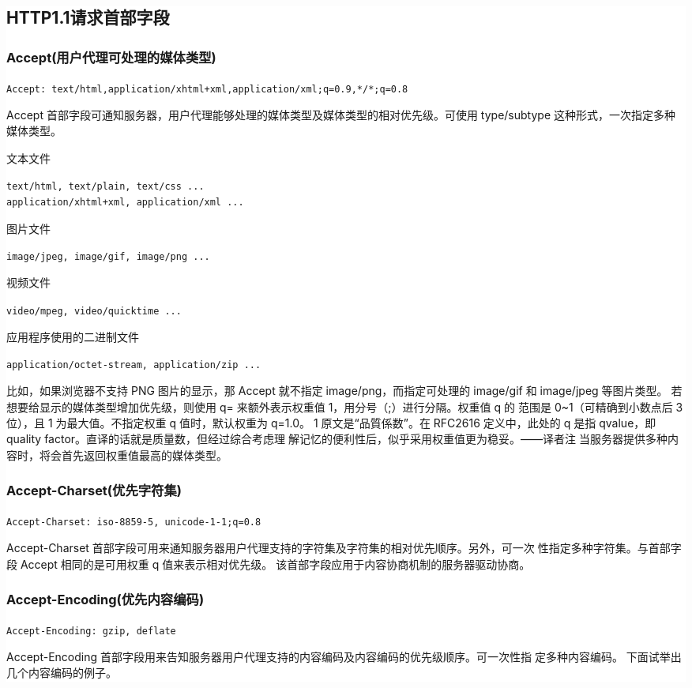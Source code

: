 ## HTTP1.1请求首部字段

### Accept(用户代理可处理的媒体类型)

```http
Accept: text/html,application/xhtml+xml,application/xml;q=0.9,*/*;q=0.8
```

Accept 首部字段可通知服务器，用户代理能够处理的媒体类型及媒体类型的相对优先级。可使用 type/subtype 这种形式，一次指定多种媒体类型。

文本文件

```http
text/html, text/plain, text/css ...
application/xhtml+xml, application/xml ...
```

图片文件

```http
image/jpeg, image/gif, image/png ...
```

视频文件

```http
video/mpeg, video/quicktime ...
```

应用程序使用的二进制文件

```http
application/octet-stream, application/zip ...​
```

比如，如果浏览器不支持 PNG 图片的显示，那 Accept 就不指定 image/png，而指定可处理的 image/gif 和 image/jpeg 等图片类型。 若想要给显示的媒体类型增加优先级，则使用 q= 来额外表示权重值 1，用分号（;）进行分隔。权重值 q 的 范围是 0~1（可精确到小数点后 3 位），且 1 为最大值。不指定权重 q 值时，默认权重为 q=1.0。
1 原文是“品質係数”。在 RFC2616 定义中，此处的 q 是指 qvalue，即 quality factor。直译的话就是质量数，但经过综合考虑理 解记忆的便利性后，似乎采用权重值更为稳妥。——译者注
当服务器提供多种内容时，将会首先返回权重值最高的媒体类型。

### Accept-Charset(优先字符集)

```http
Accept-Charset: iso-8859-5, unicode-1-1;q=0.8
```

Accept-Charset 首部字段可用来通知服务器用户代理支持的字符集及字符集的相对优先顺序。另外，可一次 性指定多种字符集。与首部字段 Accept 相同的是可用权重 q 值来表示相对优先级。
该首部字段应用于内容协商机制的服务器驱动协商。

### Accept-Encoding(优先内容编码)

```http
Accept-Encoding: gzip, deflate​
```

Accept-Encoding 首部字段用来告知服务器用户代理支持的内容编码及内容编码的优先级顺序。可一次性指 定多种内容编码。
下面试举出几个内容编码的例子。
